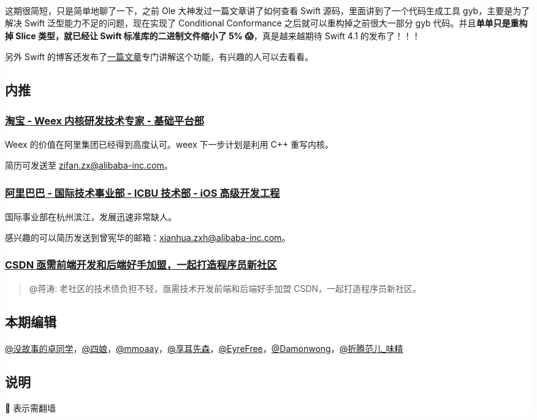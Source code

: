 这期很简短，只是简单地聊了一下，之前 Ole 大神发过一篇文章讲了如何查看 Swift 源码，里面讲到了一个代码生成工具 gyb，主要是为了解决 Swift 泛型能力不足的问题，现在实现了 Conditional Conformance 之后就可以重构掉之前很大一部分 gyb 代码。并且**单单只是重构掉 Slice 类型，就已经让 Swift 标准库的二进制文件缩小了 5% 😱**，真是越来越期待 Swift 4.1 的发布了！！！

另外 Swift 的博客还发布了[一篇文章](https://swift.org/blog/conditional-conformance/)专门讲解这个功能，有兴趣的人可以去看看。

## 内推

### [淘宝 - Weex 内核研发技术专家 - 基础平台部](https://job.alibaba.com/zhaopin/job_detail.htm?refNo=GP041921)

Weex 的价值在阿里集团已经得到高度认可。weex 下一步计划是利用 C++ 重写内核。

简历可发送至 zifan.zx@alibaba-inc.com。

### [阿里巴巴 - 国际技术事业部 - ICBU 技术部 - iOS 高级开发工程](https://job.alibaba.com/zhaopin/position_detail.htm?positionId=38653)

国际事业部在杭州滨江，发展迅速非常缺人。

感兴趣的可以简历发送到曾宪华的邮箱：xianhua.zxh@alibaba-inc.com。

### [CSDN 亟需前端开发和后端好手加盟，一起打造程序员新社区](https://weibo.com/1355610915/FEUpVkafe?type=comment#_rnd1516518085805)

> @蒋涛: 老社区的技术债负担不轻，亟需技术开发前端和后端好手加盟 CSDN，一起打造程序员新社区。

## 本期编辑

[@没故事的卓同学](https://weibo.com/1926303682/profile)，[@四娘](https://kemchenj.github.io)，[@mmoaay](https://weibo.com/u/1302422271)，[@享耳先森](https://github.com/iblacksun)，[@EyreFree](https://weibo.com/eyrefree777)，[@Damonwong](https://weibo.com/damonone)，[@折腾范儿_味精](http://weibo.com/agvicking)

## 说明

🚧 表示需翻墙
